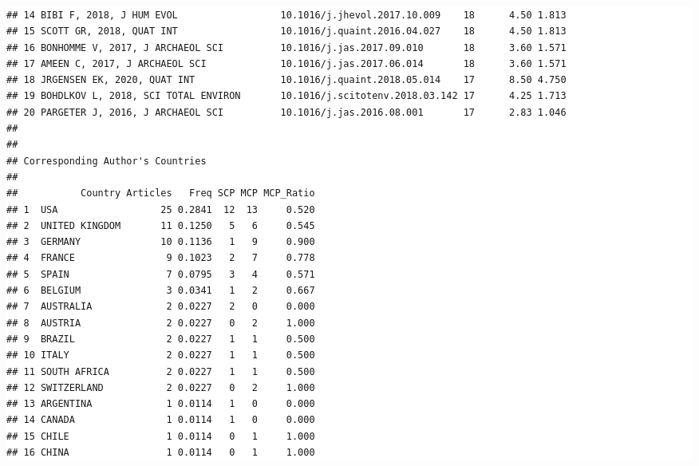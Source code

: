     ## 14 BIBI F, 2018, J HUM EVOL                  10.1016/j.jhevol.2017.10.009    18      4.50 1.813
    ## 15 SCOTT GR, 2018, QUAT INT                  10.1016/j.quaint.2016.04.027    18      4.50 1.813
    ## 16 BONHOMME V, 2017, J ARCHAEOL SCI          10.1016/j.jas.2017.09.010       18      3.60 1.571
    ## 17 AMEEN C, 2017, J ARCHAEOL SCI             10.1016/j.jas.2017.06.014       18      3.60 1.571
    ## 18 JRGENSEN EK, 2020, QUAT INT               10.1016/j.quaint.2018.05.014    17      8.50 4.750
    ## 19 BOHDLKOV L, 2018, SCI TOTAL ENVIRON       10.1016/j.scitotenv.2018.03.142 17      4.25 1.713
    ## 20 PARGETER J, 2016, J ARCHAEOL SCI          10.1016/j.jas.2016.08.001       17      2.83 1.046
    ## 
    ## 
    ## Corresponding Author's Countries
    ## 
    ##           Country Articles   Freq SCP MCP MCP_Ratio
    ## 1  USA                  25 0.2841  12  13     0.520
    ## 2  UNITED KINGDOM       11 0.1250   5   6     0.545
    ## 3  GERMANY              10 0.1136   1   9     0.900
    ## 4  FRANCE                9 0.1023   2   7     0.778
    ## 5  SPAIN                 7 0.0795   3   4     0.571
    ## 6  BELGIUM               3 0.0341   1   2     0.667
    ## 7  AUSTRALIA             2 0.0227   2   0     0.000
    ## 8  AUSTRIA               2 0.0227   0   2     1.000
    ## 9  BRAZIL                2 0.0227   1   1     0.500
    ## 10 ITALY                 2 0.0227   1   1     0.500
    ## 11 SOUTH AFRICA          2 0.0227   1   1     0.500
    ## 12 SWITZERLAND           2 0.0227   0   2     1.000
    ## 13 ARGENTINA             1 0.0114   1   0     0.000
    ## 14 CANADA                1 0.0114   1   0     0.000
    ## 15 CHILE                 1 0.0114   0   1     1.000
    ## 16 CHINA                 1 0.0114   0   1     1.000